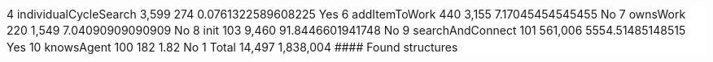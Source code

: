    <td style="text-align:left;"> 4 </td>
   <td style="text-align:left;"> individualCycleSearch </td>
   <td style="text-align:right;"> 3,599 </td>
   <td style="text-align:right;"> 274 </td>
   <td style="text-align:left;"> 0.0761322589608225 </td>
   <td style="text-align:left;"> Yes </td>
  </tr>
  <tr>
   <td style="text-align:left;"> 6 </td>
   <td style="text-align:left;"> addItemToWork </td>
   <td style="text-align:right;"> 440 </td>
   <td style="text-align:right;"> 3,155 </td>
   <td style="text-align:left;"> 7.17045454545455 </td>
   <td style="text-align:left;"> No </td>
  </tr>
  <tr>
   <td style="text-align:left;"> 7 </td>
   <td style="text-align:left;"> ownsWork </td>
   <td style="text-align:right;"> 220 </td>
   <td style="text-align:right;"> 1,549 </td>
   <td style="text-align:left;"> 7.04090909090909 </td>
   <td style="text-align:left;"> No </td>
  </tr>
  <tr>
   <td style="text-align:left;"> 8 </td>
   <td style="text-align:left;"> init </td>
   <td style="text-align:right;"> 103 </td>
   <td style="text-align:right;"> 9,460 </td>
   <td style="text-align:left;"> 91.8446601941748 </td>
   <td style="text-align:left;"> No </td>
  </tr>
  <tr>
   <td style="text-align:left;"> 9 </td>
   <td style="text-align:left;"> searchAndConnect </td>
   <td style="text-align:right;"> 101 </td>
   <td style="text-align:right;"> 561,006 </td>
   <td style="text-align:left;"> 5554.51485148515 </td>
   <td style="text-align:left;"> Yes </td>
  </tr>
  <tr>
   <td style="text-align:left;"> 10 </td>
   <td style="text-align:left;"> knowsAgent </td>
   <td style="text-align:right;"> 100 </td>
   <td style="text-align:right;"> 182 </td>
   <td style="text-align:left;"> 1.82 </td>
   <td style="text-align:left;"> No </td>
  </tr>
  <tr>
   <td style="text-align:left;font-weight: bold;"> 1 </td>
   <td style="text-align:left;font-weight: bold;"> Total </td>
   <td style="text-align:right;font-weight: bold;"> 14,497 </td>
   <td style="text-align:right;font-weight: bold;"> 1,838,004 </td>
   <td style="text-align:left;font-weight: bold;">  </td>
   <td style="text-align:left;font-weight: bold;">  </td>
  </tr>
</tbody>
</table>
####  Found structures 
